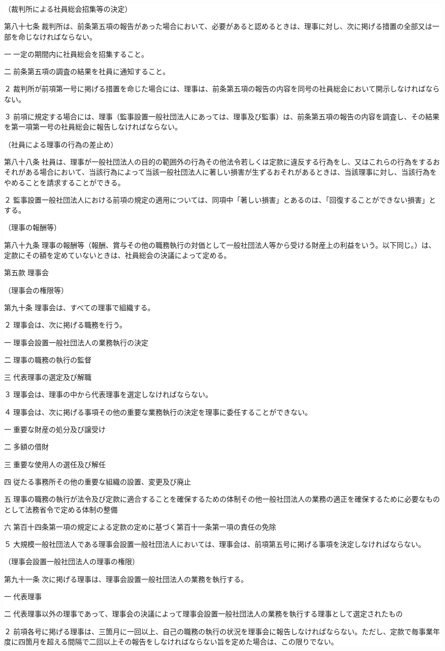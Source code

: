 （裁判所による社員総会招集等の決定）

第八十七条 裁判所は、前条第五項の報告があった場合において、必要があると認めるときは、理事に対し、次に掲げる措置の全部又は一部を命じなければならない。

一 一定の期間内に社員総会を招集すること。

二 前条第五項の調査の結果を社員に通知すること。

２ 裁判所が前項第一号に掲げる措置を命じた場合には、理事は、前条第五項の報告の内容を同号の社員総会において開示しなければならない。

３ 前項に規定する場合には、理事（監事設置一般社団法人にあっては、理事及び監事）は、前条第五項の報告の内容を調査し、その結果を第一項第一号の社員総会に報告しなければならない。

（社員による理事の行為の差止め）

第八十八条 社員は、理事が一般社団法人の目的の範囲外の行為その他法令若しくは定款に違反する行為をし、又はこれらの行為をするおそれがある場合において、当該行為によって当該一般社団法人に著しい損害が生ずるおそれがあるときは、当該理事に対し、当該行為をやめることを請求することができる。

２ 監事設置一般社団法人における前項の規定の適用については、同項中「著しい損害」とあるのは、「回復することができない損害」とする。

（理事の報酬等）

第八十九条 理事の報酬等（報酬、賞与その他の職務執行の対価として一般社団法人等から受ける財産上の利益をいう。以下同じ。）は、定款にその額を定めていないときは、社員総会の決議によって定める。

第五款 理事会

（理事会の権限等）

第九十条 理事会は、すべての理事で組織する。

２ 理事会は、次に掲げる職務を行う。

一 理事会設置一般社団法人の業務執行の決定

二 理事の職務の執行の監督

三 代表理事の選定及び解職

３ 理事会は、理事の中から代表理事を選定しなければならない。

４ 理事会は、次に掲げる事項その他の重要な業務執行の決定を理事に委任することができない。

一 重要な財産の処分及び譲受け

二 多額の借財

三 重要な使用人の選任及び解任

四 従たる事務所その他の重要な組織の設置、変更及び廃止

五 理事の職務の執行が法令及び定款に適合することを確保するための体制その他一般社団法人の業務の適正を確保するために必要なものとして法務省令で定める体制の整備

六 第百十四条第一項の規定による定款の定めに基づく第百十一条第一項の責任の免除

５ 大規模一般社団法人である理事会設置一般社団法人においては、理事会は、前項第五号に掲げる事項を決定しなければならない。

（理事会設置一般社団法人の理事の権限）

第九十一条 次に掲げる理事は、理事会設置一般社団法人の業務を執行する。

一 代表理事

二 代表理事以外の理事であって、理事会の決議によって理事会設置一般社団法人の業務を執行する理事として選定されたもの

２ 前項各号に掲げる理事は、三箇月に一回以上、自己の職務の執行の状況を理事会に報告しなければならない。ただし、定款で毎事業年度に四箇月を超える間隔で二回以上その報告をしなければならない旨を定めた場合は、この限りでない。
